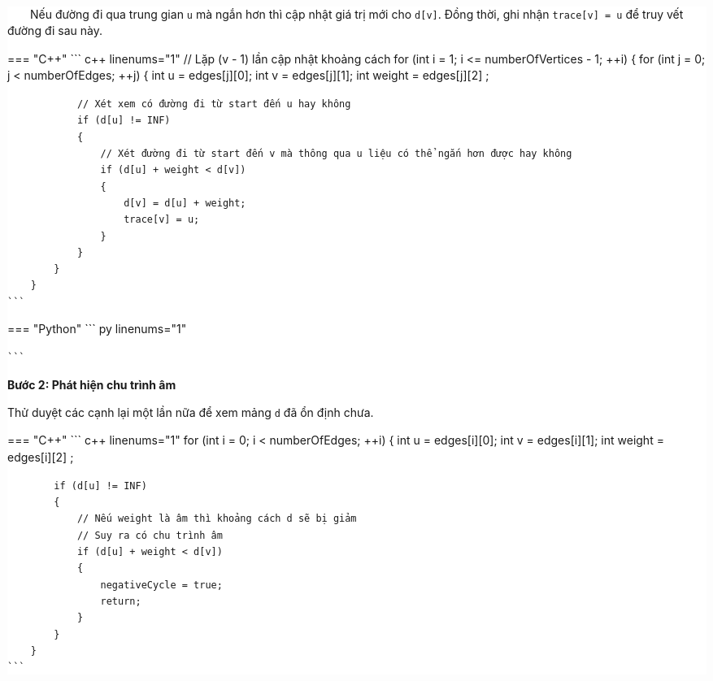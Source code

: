 &emsp;&emsp;Nếu đường đi qua trung gian `u` mà ngắn hơn thì cập nhật giá trị mới cho `d[v]`. Đồng thời, ghi nhận `trace[v] = u` để truy vết đường đi sau này.

=== "C++"
    ``` c++ linenums="1"
        // Lặp (v - 1) lần cập nhật khoảng cách
        for (int i = 1; i <= numberOfVertices - 1; ++i)
        {
            for (int j = 0; j < numberOfEdges; ++j)
            {
                int u = edges[j][0];
                int v = edges[j][1];
                int weight = edges[j][2] ;

                // Xét xem có đường đi từ start đến u hay không
                if (d[u] != INF)
                {
                    // Xét đường đi từ start đến v mà thông qua u liệu có thể ngắn hơn được hay không
                    if (d[u] + weight < d[v])
                    {
                        d[v] = d[u] + weight;
                        trace[v] = u;
                    }
                }
            }
        }
    ```

=== "Python"
    ``` py linenums="1"

    ```

**Bước 2: Phát hiện chu trình âm**

Thử duyệt các cạnh lại một lần nữa để xem mảng `d` đã ổn định chưa.

=== "C++"
    ``` c++ linenums="1"
        for (int i = 0; i < numberOfEdges; ++i)
        {
            int u = edges[i][0];
            int v = edges[i][1];
            int weight = edges[i][2] ;

            if (d[u] != INF)
            {
                // Nếu weight là âm thì khoảng cách d sẽ bị giảm
                // Suy ra có chu trình âm
                if (d[u] + weight < d[v])
                {          
                    negativeCycle = true;
                    return;
                }
            }
        }
    ```
